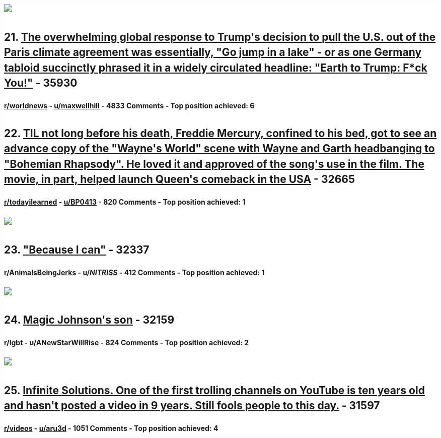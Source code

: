 <a href="https://my.mixtape.moe/elslxn.mp4"><img src="image"></img></a>

## 21. [The overwhelming global response to Trump's decision to pull the U.S. out of the Paris climate agreement was essentially, "Go jump in a lake" - or as one Germany tabloid succinctly phrased it in a widely circulated headline: "Earth to Trump: F*ck You!"](http://reddit.com/r/worldnews/comments/6eywa1/the_overwhelming_global_response_to_trumps/) - 35930
#### [r/worldnews](http://reddit.com/r/worldnews) - [u/maxwellhill](http://reddit.com/u/maxwellhill) - 4833 Comments - Top position achieved: 6

## 22. [TIL not long before his death, Freddie Mercury, confined to his bed, got to see an advance copy of the "Wayne's World" scene with Wayne and Garth headbanging to "Bohemian Rhapsody". He loved it and approved of the song's use in the film. The movie, in part, helped launch Queen's comeback in the USA](http://reddit.com/r/todayilearned/comments/6f4sjo/til_not_long_before_his_death_freddie_mercury/) - 32665
#### [r/todayilearned](http://reddit.com/r/todayilearned) - [u/BP0413](http://reddit.com/u/BP0413) - 820 Comments - Top position achieved: 1

<a href="http://www.guitarworld.com/brian-may-wayne-s-world-bohemian-rhapsody-scene-hit-close-home/25749"><img src="https://b.thumbs.redditmedia.com/K8ovtP14Y8Y088c-sLBlLoaksM3lVoQBNRliaCphELw.jpg"></img></a>

## 23. ["Because I can"](http://reddit.com/r/AnimalsBeingJerks/comments/6f17po/because_i_can/) - 32337
#### [r/AnimalsBeingJerks](http://reddit.com/r/AnimalsBeingJerks) - [u/_NITRISS_](http://reddit.com/u/_NITRISS_) - 412 Comments - Top position achieved: 1

<a href="https://i.imgur.com/EcxumnU.gifv"><img src="https://b.thumbs.redditmedia.com/j6Nbch2zxzOWdwKqTU3Ki4AvLPUZYfuv-0GqJdrWIsA.jpg"></img></a>

## 24. [Magic Johnson's son](http://reddit.com/r/lgbt/comments/6f148h/magic_johnsons_son/) - 32159
#### [r/lgbt](http://reddit.com/r/lgbt) - [u/ANewStarWillRise](http://reddit.com/u/ANewStarWillRise) - 824 Comments - Top position achieved: 2

<a href="https://i.redd.it/wxb4gccgjf1z.png"><img src="https://b.thumbs.redditmedia.com/uRrXbnvHMFS3NV06MA9sGzv14vnFPxLj06-9_4hTVaM.jpg"></img></a>

## 25. [Infinite Solutions. One of the first trolling channels on YouTube is ten years old and hasn't posted a video in 9 years. Still fools people to this day.](http://reddit.com/r/videos/comments/6f3enn/infinite_solutions_one_of_the_first_trolling/) - 31597
#### [r/videos](http://reddit.com/r/videos) - [u/aru3d](http://reddit.com/u/aru3d) - 1051 Comments - Top position achieved: 4
